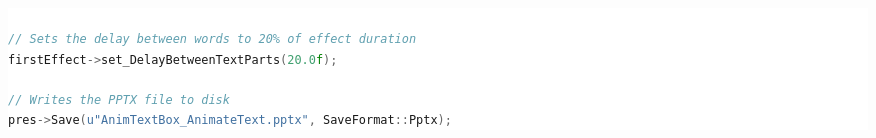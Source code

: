```c++

// Sets the delay between words to 20% of effect duration
firstEffect->set_DelayBetweenTextParts(20.0f);

// Writes the PPTX file to disk
pres->Save(u"AnimTextBox_AnimateText.pptx", SaveFormat::Pptx);
```

